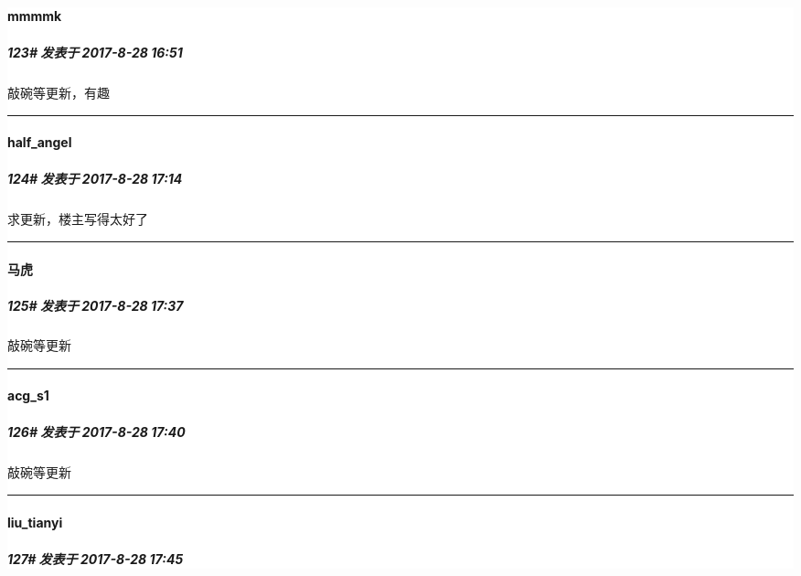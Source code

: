 ####  mmmmk  
##### 123#       发表于 2017-8-28 16:51




敲碗等更新，有趣







*****

####  half_angel  
##### 124#       发表于 2017-8-28 17:14




求更新，楼主写得太好了







*****

####  马虎  
##### 125#       发表于 2017-8-28 17:37




敲碗等更新







*****

####  acg_s1  
##### 126#       发表于 2017-8-28 17:40




敲碗等更新







*****

####  liu_tianyi  
##### 127#       发表于 2017-8-28 17:45



